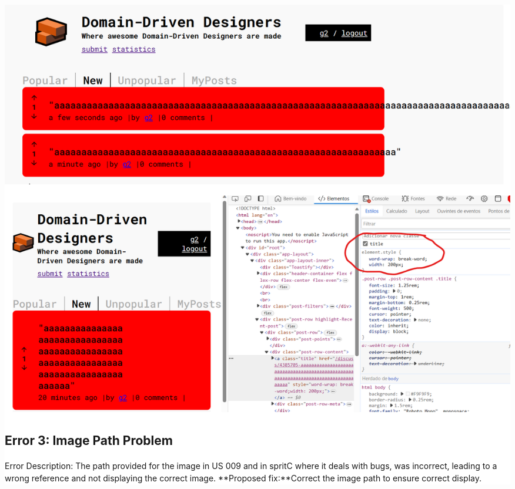 ![QuebradeLinha](../../../images/quebradelinhafrontend.png)

![Correcaofront](../../../images/correcaofront.png)

## Error 3: Image Path Problem 
Error Description: The path provided for the image in US 009 and in spritC where it deals with bugs, was incorrect, leading to a wrong reference and not displaying the correct image.
**Proposed fix:**Correct the image path to ensure correct display.
